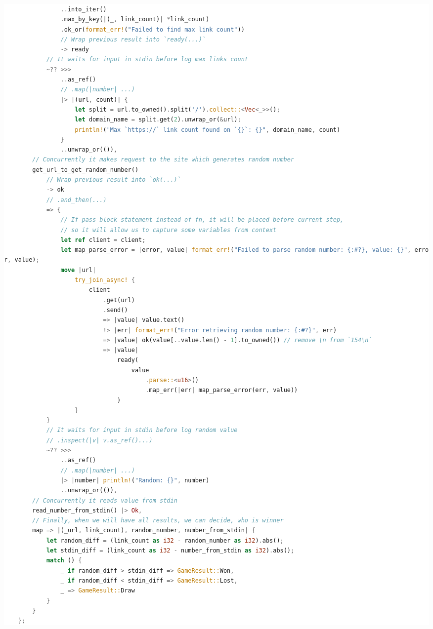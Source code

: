 ```rust
                ..into_iter()
                .max_by_key(|(_, link_count)| *link_count)
                .ok_or(format_err!("Failed to find max link count"))
                // Wrap previous result into `ready(...)`
                -> ready
            // It waits for input in stdin before log max links count
            ~?? >>>
                ..as_ref()
                // .map(|number| ...)
                |> |(url, count)| {
                    let split = url.to_owned().split('/').collect::<Vec<_>>();
                    let domain_name = split.get(2).unwrap_or(&url);
                    println!("Max `https://` link count found on `{}`: {}", domain_name, count)
                }
                ..unwrap_or(()),
        // Concurrently it makes request to the site which generates random number
        get_url_to_get_random_number()
            // Wrap previous result into `ok(...)`
            -> ok
            // .and_then(...)
            => {
                // If pass block statement instead of fn, it will be placed before current step,
                // so it will allow us to capture some variables from context
                let ref client = client;
                let map_parse_error = |error, value| format_err!("Failed to parse random number: {:#?}, value: {}", error, value);
                move |url|
                    try_join_async! {
                        client
                            .get(url)
                            .send()
                            => |value| value.text()
                            !> |err| format_err!("Error retrieving random number: {:#?}", err)
                            => |value| ok(value[..value.len() - 1].to_owned()) // remove \n from `154\n`
                            => |value|  
                                ready(
                                    value
                                        .parse::<u16>()
                                        .map_err(|err| map_parse_error(err, value))
                                )
                    }
            }
            // It waits for input in stdin before log random value
            // .inspect(|v| v.as_ref()...)
            ~?? >>>
                ..as_ref()
                // .map(|number| ...)
                |> |number| println!("Random: {}", number)
                ..unwrap_or(()),
        // Concurrently it reads value from stdin
        read_number_from_stdin() |> Ok,
        // Finally, when we will have all results, we can decide, who is winner
        map => |(_url, link_count), random_number, number_from_stdin| {
            let random_diff = (link_count as i32 - random_number as i32).abs();
            let stdin_diff = (link_count as i32 - number_from_stdin as i32).abs();
            match () {
                _ if random_diff > stdin_diff => GameResult::Won,
                _ if random_diff < stdin_diff => GameResult::Lost,
                _ => GameResult::Draw
            }
        }    
    };
```

[docs-badge]: https://docs.rs/join/badge.svg
[docs-url]: https://docs.rs/join
[crates-badge]: https://img.shields.io/crates/v/join.svg
[crates-url]: https://crates.io/crates/join
[mit-badge]: https://img.shields.io/badge/license-MIT-blue.svg
[mit-url]: LICENSE
[travis-badge]: https://travis-ci.org/olegnn/join.svg?branch=master
[travis-url]: https://travis-ci.org/olegnn/join